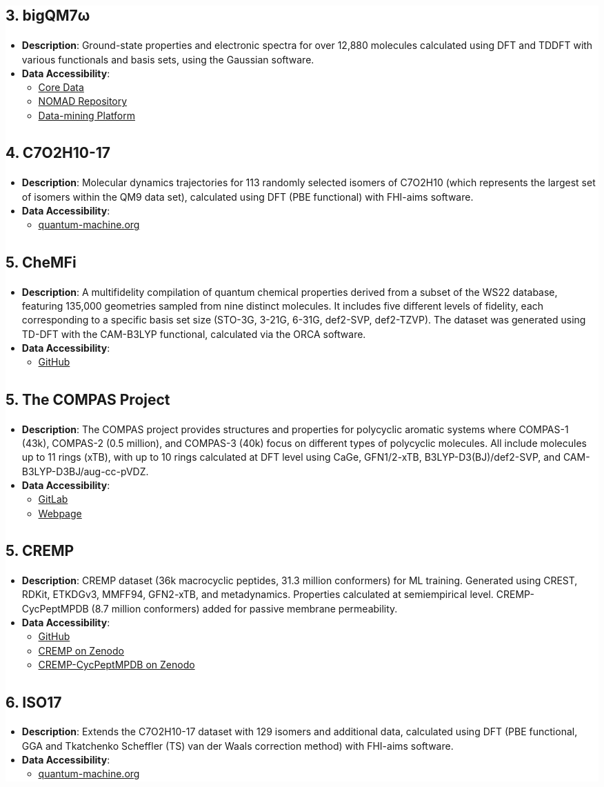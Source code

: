 ## **3.** bigQM7ω
- **Description**: Ground-state properties and electronic spectra for over 12,880 molecules calculated using DFT and TDDFT with various functionals and basis sets, using the Gaussian software.
- **Data Accessibility**:
  - [Core Data](https://moldisgroup.github.io/bigQM7w)
  - [NOMAD Repository](https://dx.doi.org/10.17172/NOMAD/2021.09.30-1)
  - [Data-mining Platform](https://moldis.tifrh.res.in/index.html)

## **4.** **C7O2H10-17** 
- **Description**: Molecular dynamics trajectories for 113 randomly selected isomers of C7O2H10 (which represents the largest set of isomers within the
QM9 data set), calculated using DFT (PBE functional) with FHI-aims software.
 - **Data Accessibility**:
   - [quantum-machine.org](http://quantum-machine.org/data%20sets/)

## **5.** **CheMFi**
- **Description**: A multifidelity compilation of quantum chemical properties derived from a subset of the WS22 database, featuring 135,000 geometries sampled from nine distinct molecules. It includes five different levels of fidelity, each corresponding to a specific basis set size (STO-3G, 3-21G, 6-31G, def2-SVP, def2-TZVP). The dataset was generated using TD-DFT with the CAM-B3LYP functional, calculated via the ORCA software.
- **Data Accessibility**:
  - [GitHub](https://github.com/SM4DA/CheMFi)

## **5.** **The COMPAS Project**
- **Description**: The COMPAS project provides structures and properties for polycyclic aromatic systems where COMPAS-1 (43k), COMPAS-2 (0.5 million), and COMPAS-3 (40k) focus on different types of polycyclic molecules. All include molecules up to 11 rings (xTB), with up to 10 rings calculated at DFT level using CaGe, GFN1/2-xTB, B3LYP-D3(BJ)/def2-SVP, and CAM-B3LYP-D3BJ/aug-cc-pVDZ.
- **Data Accessibility**:
  - [GitLab](https://gitlab.com/porannegroup/compas)
  - [Webpage](https://compas.net.technion.ac.il/)

## **5.** **CREMP**
- **Description**: CREMP dataset (36k macrocyclic peptides, 31.3 million conformers) for ML training. Generated using CREST, RDKit, ETKDGv3, MMFF94, GFN2-xTB, and metadynamics. Properties calculated at semiempirical level. CREMP-CycPeptMPDB (8.7 million conformers) added for passive membrane permeability.
- **Data Accessibility**:
  - [GitHub](https://github.com/Genentech/cremp)
  - [CREMP on Zenodo](https://doi.org/10.5281/zenodo.7931444)
  - [CREMP-CycPeptMPDB on Zenodo](https://doi.org/10.5281/zenodo.10798261)



## 6. **ISO17** 
- **Description**: Extends the C7O2H10-17 dataset with 129 isomers and additional data, calculated using DFT (PBE functional, GGA and Tkatchenko
Scheffler (TS) van der Waals correction method) with FHI-aims software.
 - **Data Accessibility**:
   - [quantum-machine.org](http://quantum-machine.org/data%20sets/)

